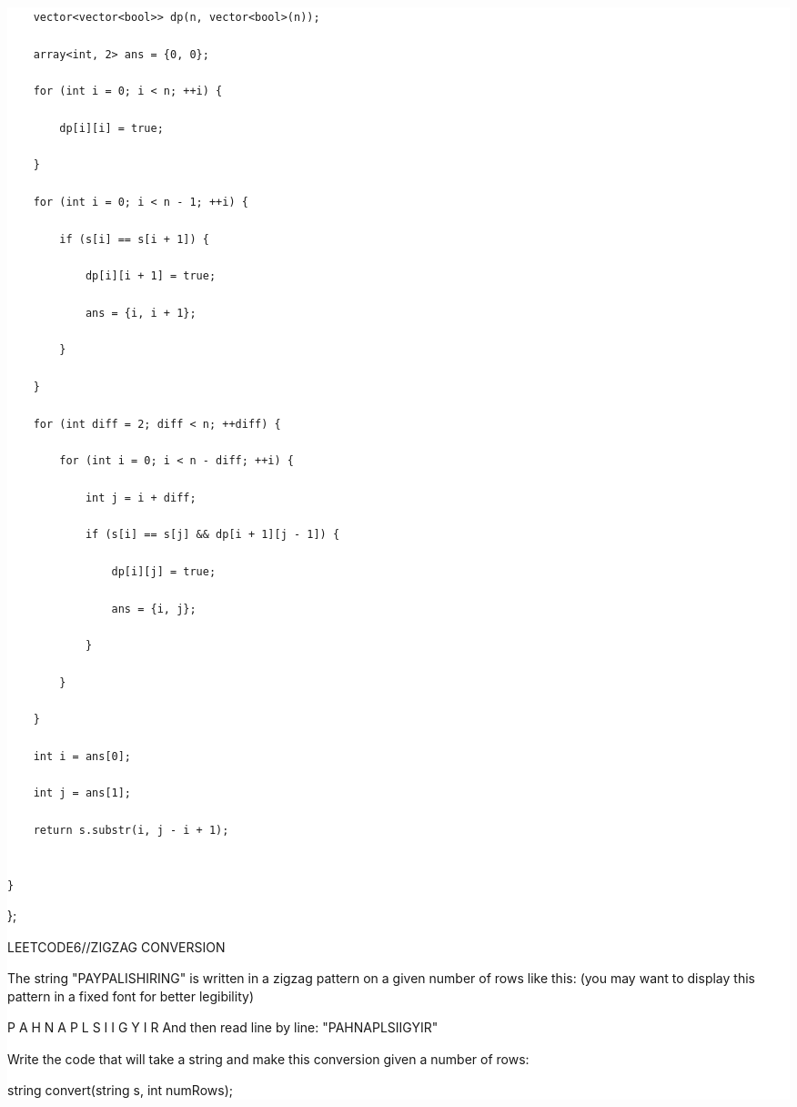         vector<vector<bool>> dp(n, vector<bool>(n));

        array<int, 2> ans = {0, 0};

        for (int i = 0; i < n; ++i) {

            dp[i][i] = true;

        }

        for (int i = 0; i < n - 1; ++i) {

            if (s[i] == s[i + 1]) {

                dp[i][i + 1] = true;

                ans = {i, i + 1};

            }

        }

        for (int diff = 2; diff < n; ++diff) {

            for (int i = 0; i < n - diff; ++i) {

                int j = i + diff;

                if (s[i] == s[j] && dp[i + 1][j - 1]) {

                    dp[i][j] = true;

                    ans = {i, j};

                }

            }

        }

        int i = ans[0];

        int j = ans[1];

        return s.substr(i, j - i + 1);

    
    }
};


LEETCODE6//ZIGZAG CONVERSION

The string "PAYPALISHIRING" is written in a zigzag pattern on a given number of rows like this: (you may want to display this pattern in a fixed font for better legibility)

P   A   H   N
A P L S I I G
Y   I   R
And then read line by line: "PAHNAPLSIIGYIR"

Write the code that will take a string and make this conversion given a number of rows:

string convert(string s, int numRows);
 